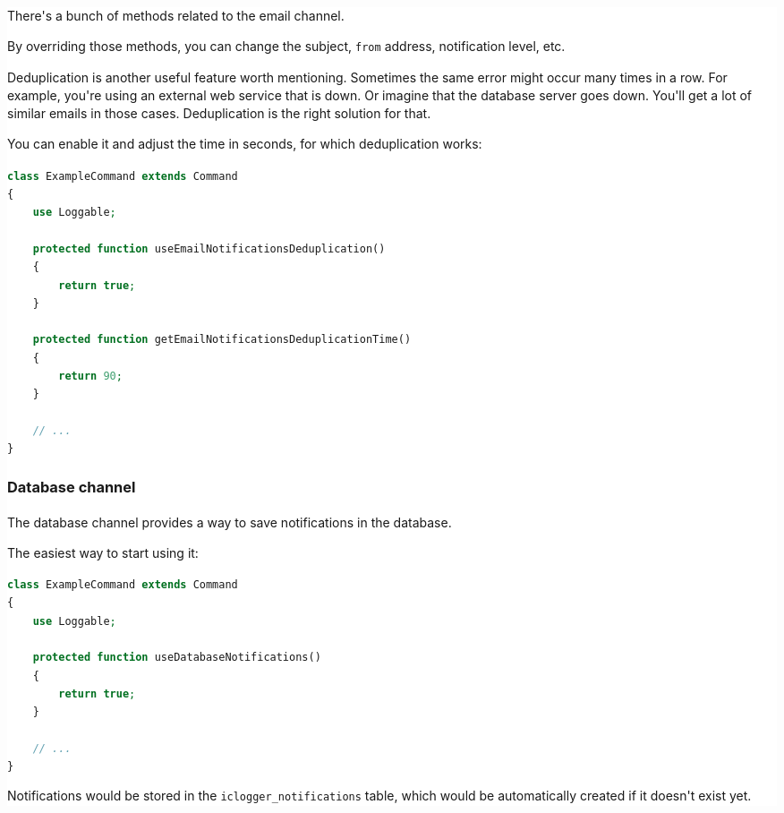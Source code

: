 ```php
```

There's a bunch of methods related to the email channel.

By overriding those methods, you can change the subject, `from` address, notification level, etc.

Deduplication is another useful feature worth mentioning. Sometimes the same error might occur many times in a row.
For example, you're using an external web service that is down. Or imagine that the database server goes down.
You'll get a lot of similar emails in those cases. Deduplication is the right solution for that.

You can enable it and adjust the time in seconds, for which deduplication works:

```php
class ExampleCommand extends Command
{
    use Loggable;

    protected function useEmailNotificationsDeduplication()
    {
        return true;
    }

    protected function getEmailNotificationsDeduplicationTime()
    {
        return 90;
    }

    // ...
}
```

### Database channel

The database channel provides a way to save notifications in the database.

The easiest way to start using it:

```php
class ExampleCommand extends Command
{
    use Loggable;

    protected function useDatabaseNotifications()
    {
        return true;
    }

    // ...
}
```

Notifications would be stored in the `iclogger_notifications` table, which would be automatically created if it doesn't exist yet.
